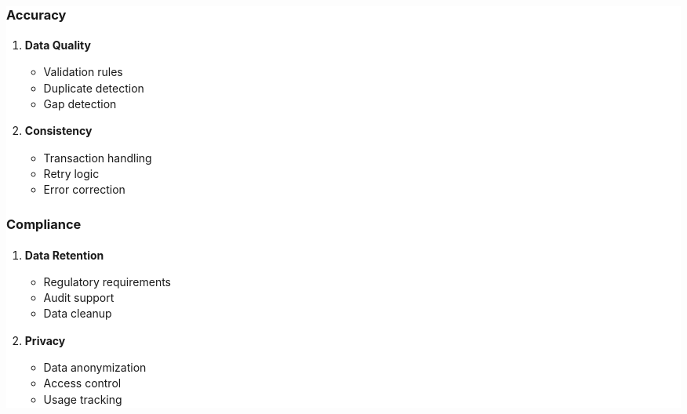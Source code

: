 ### Accuracy
1. **Data Quality**
   - Validation rules
   - Duplicate detection
   - Gap detection

2. **Consistency**
   - Transaction handling
   - Retry logic
   - Error correction

### Compliance
1. **Data Retention**
   - Regulatory requirements
   - Audit support
   - Data cleanup

2. **Privacy**
   - Data anonymization
   - Access control
   - Usage tracking